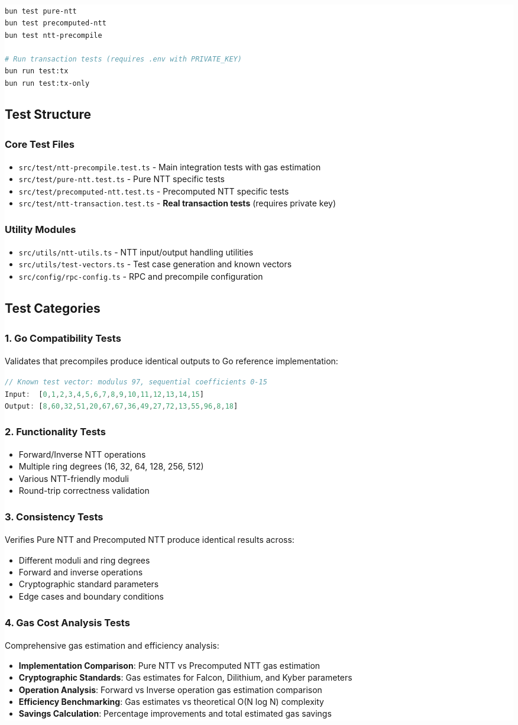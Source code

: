```bash
bun test pure-ntt
bun test precomputed-ntt
bun test ntt-precompile

# Run transaction tests (requires .env with PRIVATE_KEY)  
bun run test:tx
bun run test:tx-only
```

## Test Structure

### Core Test Files

- `src/test/ntt-precompile.test.ts` - Main integration tests with gas estimation
- `src/test/pure-ntt.test.ts` - Pure NTT specific tests  
- `src/test/precomputed-ntt.test.ts` - Precomputed NTT specific tests
- `src/test/ntt-transaction.test.ts` - **Real transaction tests** (requires private key)

### Utility Modules

- `src/utils/ntt-utils.ts` - NTT input/output handling utilities
- `src/utils/test-vectors.ts` - Test case generation and known vectors
- `src/config/rpc-config.ts` - RPC and precompile configuration

## Test Categories

### 1. Go Compatibility Tests
Validates that precompiles produce identical outputs to Go reference implementation:

```typescript
// Known test vector: modulus 97, sequential coefficients 0-15
Input:  [0,1,2,3,4,5,6,7,8,9,10,11,12,13,14,15]
Output: [8,60,32,51,20,67,67,36,49,27,72,13,55,96,8,18]
```

### 2. Functionality Tests
- Forward/Inverse NTT operations
- Multiple ring degrees (16, 32, 64, 128, 256, 512)
- Various NTT-friendly moduli
- Round-trip correctness validation

### 3. Consistency Tests
Verifies Pure NTT and Precomputed NTT produce identical results across:
- Different moduli and ring degrees
- Forward and inverse operations
- Cryptographic standard parameters
- Edge cases and boundary conditions

### 4. Gas Cost Analysis Tests
Comprehensive gas estimation and efficiency analysis:
- **Implementation Comparison**: Pure NTT vs Precomputed NTT gas estimation
- **Cryptographic Standards**: Gas estimates for Falcon, Dilithium, and Kyber parameters
- **Operation Analysis**: Forward vs Inverse operation gas estimation comparison
- **Efficiency Benchmarking**: Gas estimates vs theoretical O(N log N) complexity
- **Savings Calculation**: Percentage improvements and total estimated gas savings
